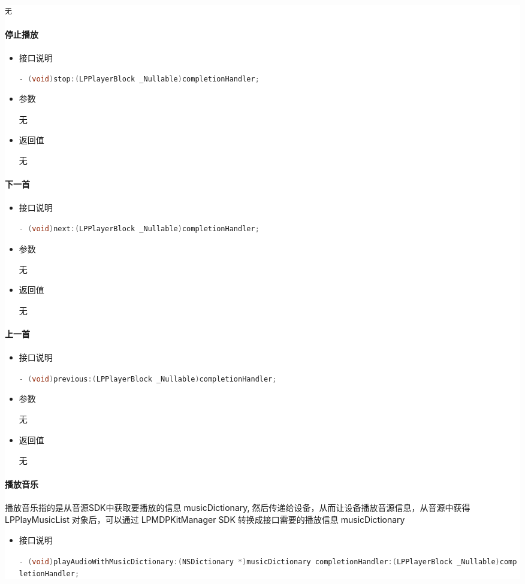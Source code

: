     无

#### 停止播放

- 接口说明

    ``` ObjectiveC
    - (void)stop:(LPPlayerBlock _Nullable)completionHandler;
    ```

- 参数

    无

- 返回值

    无

#### 下一首

- 接口说明

    ``` ObjectiveC
    - (void)next:(LPPlayerBlock _Nullable)completionHandler;
    ```

- 参数

    无

- 返回值

    无

#### 上一首

- 接口说明

    ``` ObjectiveC
    - (void)previous:(LPPlayerBlock _Nullable)completionHandler;
    ```

- 参数

    无

- 返回值

    无

#### 播放音乐

播放音乐指的是从音源SDK中获取要播放的信息 musicDictionary, 然后传递给设备，从而让设备播放音源信息，从音源中获得 LPPlayMusicList 对象后，可以通过 LPMDPKitManager SDK 转换成接口需要的播放信息 musicDictionary

- 接口说明

    ``` ObjectiveC
    - (void)playAudioWithMusicDictionary:(NSDictionary *)musicDictionary completionHandler:(LPPlayerBlock _Nullable)completionHandler;
    ```
